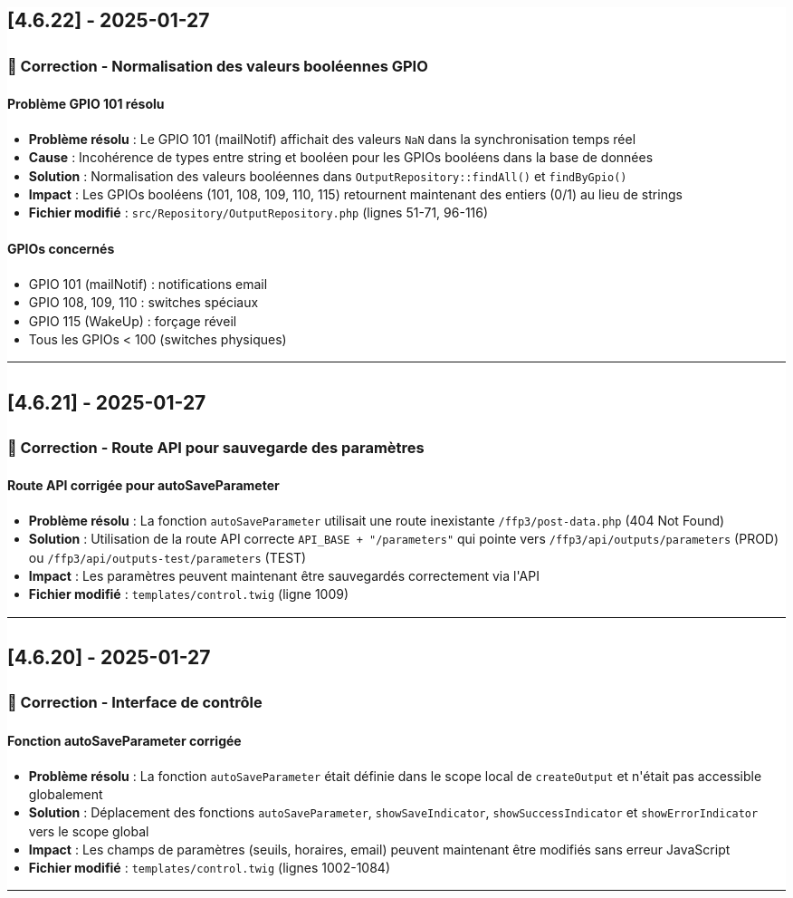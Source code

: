 ## [4.6.22] - 2025-01-27

### 🐛 Correction - Normalisation des valeurs booléennes GPIO

#### Problème GPIO 101 résolu
- **Problème résolu** : Le GPIO 101 (mailNotif) affichait des valeurs `NaN` dans la synchronisation temps réel
- **Cause** : Incohérence de types entre string et booléen pour les GPIOs booléens dans la base de données
- **Solution** : Normalisation des valeurs booléennes dans `OutputRepository::findAll()` et `findByGpio()`
- **Impact** : Les GPIOs booléens (101, 108, 109, 110, 115) retournent maintenant des entiers (0/1) au lieu de strings
- **Fichier modifié** : `src/Repository/OutputRepository.php` (lignes 51-71, 96-116)

#### GPIOs concernés
- GPIO 101 (mailNotif) : notifications email
- GPIO 108, 109, 110 : switches spéciaux
- GPIO 115 (WakeUp) : forçage réveil
- Tous les GPIOs < 100 (switches physiques)

---

## [4.6.21] - 2025-01-27

### 🐛 Correction - Route API pour sauvegarde des paramètres

#### Route API corrigée pour autoSaveParameter
- **Problème résolu** : La fonction `autoSaveParameter` utilisait une route inexistante `/ffp3/post-data.php` (404 Not Found)
- **Solution** : Utilisation de la route API correcte `API_BASE + "/parameters"` qui pointe vers `/ffp3/api/outputs/parameters` (PROD) ou `/ffp3/api/outputs-test/parameters` (TEST)
- **Impact** : Les paramètres peuvent maintenant être sauvegardés correctement via l'API
- **Fichier modifié** : `templates/control.twig` (ligne 1009)

---

## [4.6.20] - 2025-01-27

### 🐛 Correction - Interface de contrôle

#### Fonction autoSaveParameter corrigée
- **Problème résolu** : La fonction `autoSaveParameter` était définie dans le scope local de `createOutput` et n'était pas accessible globalement
- **Solution** : Déplacement des fonctions `autoSaveParameter`, `showSaveIndicator`, `showSuccessIndicator` et `showErrorIndicator` vers le scope global
- **Impact** : Les champs de paramètres (seuils, horaires, email) peuvent maintenant être modifiés sans erreur JavaScript
- **Fichier modifié** : `templates/control.twig` (lignes 1002-1084)

---